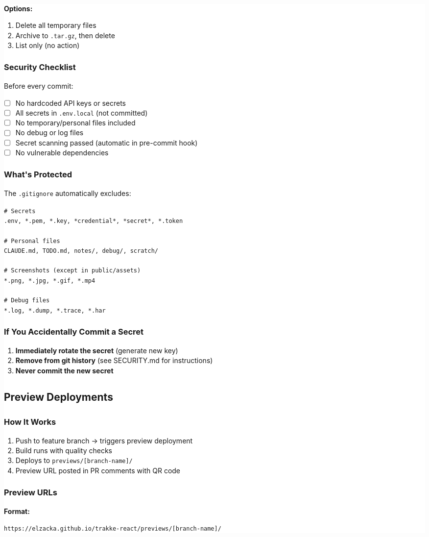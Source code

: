 **Options:**
1. Delete all temporary files
2. Archive to `.tar.gz`, then delete
3. List only (no action)

### Security Checklist

Before every commit:

- [ ] No hardcoded API keys or secrets
- [ ] All secrets in `.env.local` (not committed)
- [ ] No temporary/personal files included
- [ ] No debug or log files
- [ ] Secret scanning passed (automatic in pre-commit hook)
- [ ] No vulnerable dependencies

### What's Protected

The `.gitignore` automatically excludes:

```
# Secrets
.env, *.pem, *.key, *credential*, *secret*, *.token

# Personal files
CLAUDE.md, TODO.md, notes/, debug/, scratch/

# Screenshots (except in public/assets)
*.png, *.jpg, *.gif, *.mp4

# Debug files
*.log, *.dump, *.trace, *.har
```

### If You Accidentally Commit a Secret

1. **Immediately rotate the secret** (generate new key)
2. **Remove from git history** (see SECURITY.md for instructions)
3. **Never commit the new secret**

## Preview Deployments

### How It Works

1. Push to feature branch → triggers preview deployment
2. Build runs with quality checks
3. Deploys to `previews/[branch-name]/`
4. Preview URL posted in PR comments with QR code

### Preview URLs

**Format:**
```
https://elzacka.github.io/trakke-react/previews/[branch-name]/
```
